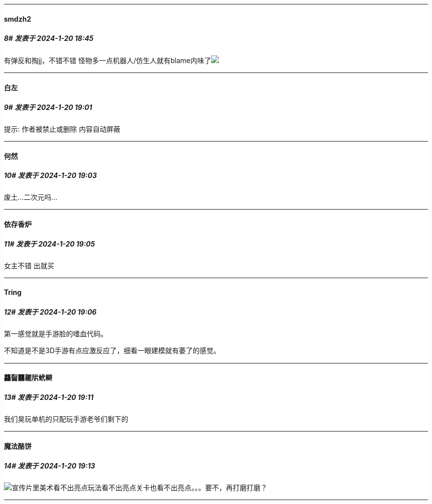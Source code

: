 *****

####  smdzh2  
##### 8#       发表于 2024-1-20 18:45

有弹反和掏jj，不错不错
怪物多一点机器人/仿生人就有blame内味了<img src="https://static.stage1st.com/image/smiley/face2017/041.png" referrerpolicy="no-referrer">

*****

####  白左  
##### 9#       发表于 2024-1-20 19:01

提示: 作者被禁止或删除 内容自动屏蔽

*****

####  何然  
##### 10#       发表于 2024-1-20 19:03

废土...二次元吗...

*****

####  依存香炉  
##### 11#       发表于 2024-1-20 19:05

女主不错 出就买

*****

####  Tring  
##### 12#       发表于 2024-1-20 19:06

第一感觉就是手游脸的嗜血代码。

不知道是不是3D手游有点应激反应了，细看一眼建模就有萎了的感觉。

*****

####  龘䶛䨻䎱㸞蚮䡶  
##### 13#       发表于 2024-1-20 19:11

我们臭玩单机的只配玩手游老爷们剩下的

*****

####  魔法酪饼  
##### 14#       发表于 2024-1-20 19:13

<img src="https://static.stage1st.com/image/smiley/face2017/124.png" referrerpolicy="no-referrer">宣传片里美术看不出亮点玩法看不出亮点关卡也看不出亮点。。。要不，再打磨打磨？

*****
